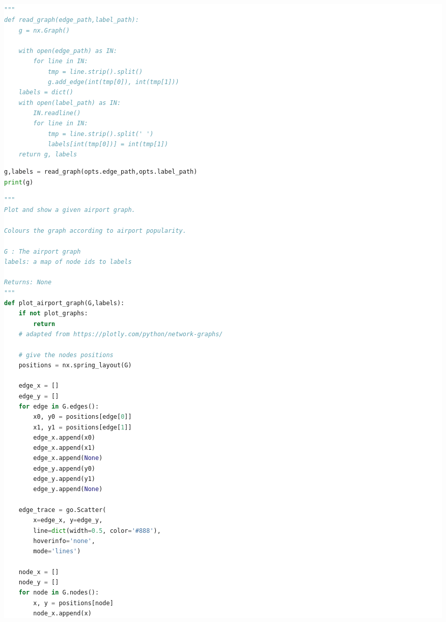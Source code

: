 ```python code_folding=[22]
"""
def read_graph(edge_path,label_path):
    g = nx.Graph()
    
    with open(edge_path) as IN:
        for line in IN:
            tmp = line.strip().split()
            g.add_edge(int(tmp[0]), int(tmp[1]))
    labels = dict()
    with open(label_path) as IN:
        IN.readline()
        for line in IN:
            tmp = line.strip().split(' ')
            labels[int(tmp[0])] = int(tmp[1])
    return g, labels
```

```python
g,labels = read_graph(opts.edge_path,opts.label_path)
print(g)
```

```python code_folding=[10]
"""
Plot and show a given airport graph. 

Colours the graph according to airport popularity.

G : The airport graph
labels: a map of node ids to labels

Returns: None
"""
def plot_airport_graph(G,labels):
    if not plot_graphs:
        return
    # adapted from https://plotly.com/python/network-graphs/
    
    # give the nodes positions
    positions = nx.spring_layout(G)
    
    edge_x = []
    edge_y = []
    for edge in G.edges():
        x0, y0 = positions[edge[0]]
        x1, y1 = positions[edge[1]]
        edge_x.append(x0)
        edge_x.append(x1)
        edge_x.append(None)
        edge_y.append(y0)
        edge_y.append(y1)
        edge_y.append(None)

    edge_trace = go.Scatter(
        x=edge_x, y=edge_y,
        line=dict(width=0.5, color='#888'),
        hoverinfo='none',
        mode='lines')

    node_x = []
    node_y = []
    for node in G.nodes():
        x, y = positions[node]
        node_x.append(x)
```